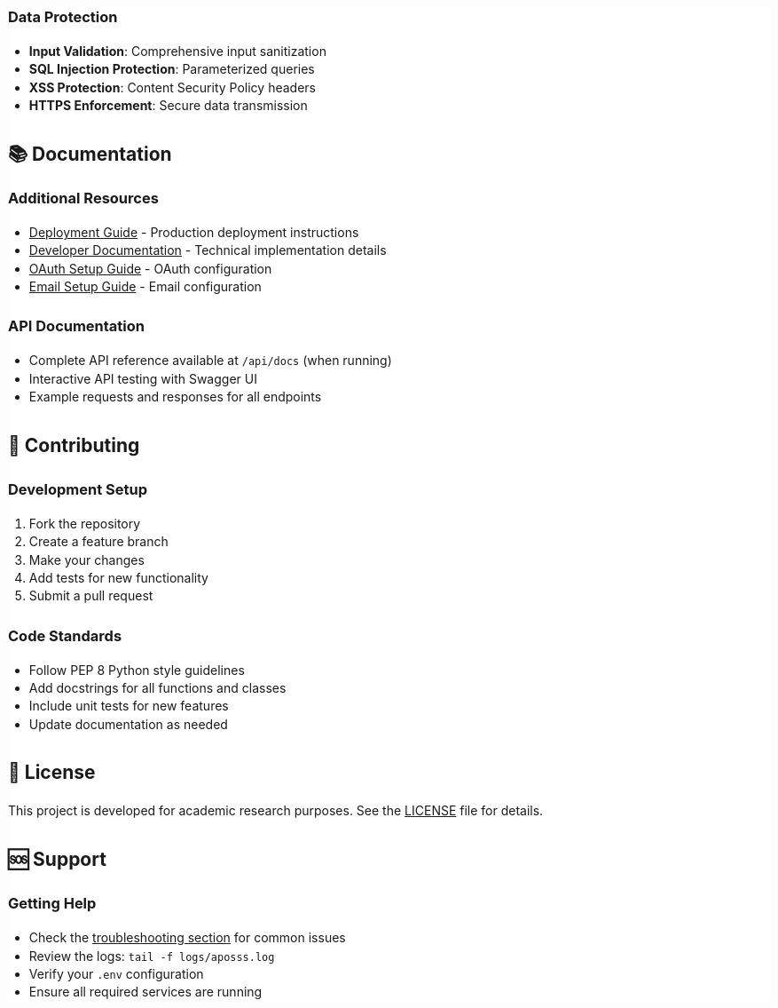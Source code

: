 ### Data Protection
- **Input Validation**: Comprehensive input sanitization
- **SQL Injection Protection**: Parameterized queries
- **XSS Protection**: Content Security Policy headers
- **HTTPS Enforcement**: Secure data transmission

## 📚 Documentation

### Additional Resources
- [Deployment Guide](DEPLOYMENT_SETUP.md) - Production deployment instructions
- [Developer Documentation](Developer_Documentation.md) - Technical implementation details
- [OAuth Setup Guide](MDfiles/OAUTH_SETUP_GUIDE.md) - OAuth configuration
- [Email Setup Guide](MDfiles/EMAIL_SETUP_GUIDE.md) - Email configuration

### API Documentation
- Complete API reference available at `/api/docs` (when running)
- Interactive API testing with Swagger UI
- Example requests and responses for all endpoints

## 🤝 Contributing

### Development Setup
1. Fork the repository
2. Create a feature branch
3. Make your changes
4. Add tests for new functionality
5. Submit a pull request

### Code Standards
- Follow PEP 8 Python style guidelines
- Add docstrings for all functions and classes
- Include unit tests for new features
- Update documentation as needed

## 📄 License

This project is developed for academic research purposes. See the [LICENSE](LICENSE) file for details.

## 🆘 Support

### Getting Help
- Check the [troubleshooting section](#troubleshooting) for common issues
- Review the logs: `tail -f logs/aposss.log`
- Verify your `.env` configuration
- Ensure all required services are running
